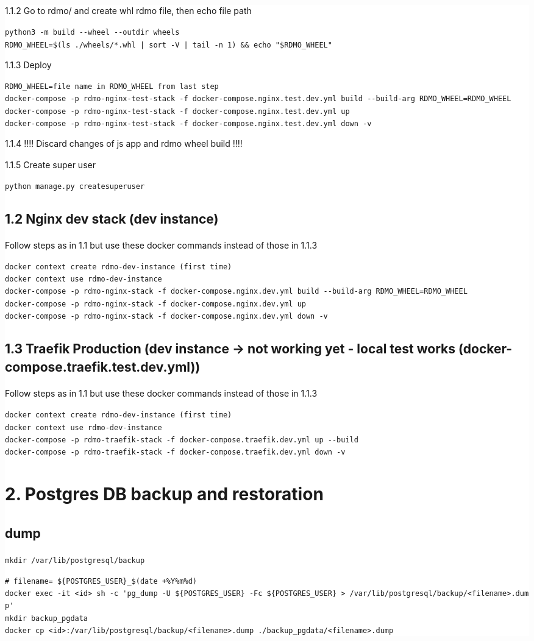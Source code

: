 1.1.2 Go to rdmo/ and create whl rdmo file, then echo file path 
```(shell as container user of **local dev web container** -> docker exec -it --user root {container id} /bin/bash)
python3 -m build --wheel --outdir wheels
RDMO_WHEEL=$(ls ./wheels/*.whl | sort -V | tail -n 1) && echo "$RDMO_WHEEL"
```

1.1.3 Deploy
```
RDMO_WHEEL=file name in RDMO_WHEEL from last step
docker-compose -p rdmo-nginx-test-stack -f docker-compose.nginx.test.dev.yml build --build-arg RDMO_WHEEL=RDMO_WHEEL
docker-compose -p rdmo-nginx-test-stack -f docker-compose.nginx.test.dev.yml up
docker-compose -p rdmo-nginx-test-stack -f docker-compose.nginx.test.dev.yml down -v
```

1.1.4 !!!! Discard changes of js app and rdmo wheel build !!!!

1.1.5 Create super user
```(shell as container user of web container - first time)
python manage.py createsuperuser
```

## 1.2 Nginx dev stack (dev instance)
Follow steps as in 1.1 but use these docker commands instead of those in 1.1.3

```
docker context create rdmo-dev-instance (first time)
docker context use rdmo-dev-instance 
docker-compose -p rdmo-nginx-stack -f docker-compose.nginx.dev.yml build --build-arg RDMO_WHEEL=RDMO_WHEEL
docker-compose -p rdmo-nginx-stack -f docker-compose.nginx.dev.yml up
docker-compose -p rdmo-nginx-stack -f docker-compose.nginx.dev.yml down -v
```

## 1.3 Traefik Production (dev instance -> not working yet - local test works (docker-compose.traefik.test.dev.yml))
Follow steps as in 1.1 but use these docker commands instead of those in 1.1.3

```
docker context create rdmo-dev-instance (first time)
docker context use rdmo-dev-instance 
docker-compose -p rdmo-traefik-stack -f docker-compose.traefik.dev.yml up --build
docker-compose -p rdmo-traefik-stack -f docker-compose.traefik.dev.yml down -v
```

# 2. Postgres DB backup and restoration

## dump
```(shell as container user of db container)
mkdir /var/lib/postgresql/backup
```

```(shell in server)
# filename= ${POSTGRES_USER}_$(date +%Y%m%d)
docker exec -it <id> sh -c 'pg_dump -U ${POSTGRES_USER} -Fc ${POSTGRES_USER} > /var/lib/postgresql/backup/<filename>.dump'
mkdir backup_pgdata
docker cp <id>:/var/lib/postgresql/backup/<filename>.dump ./backup_pgdata/<filename>.dump
```
